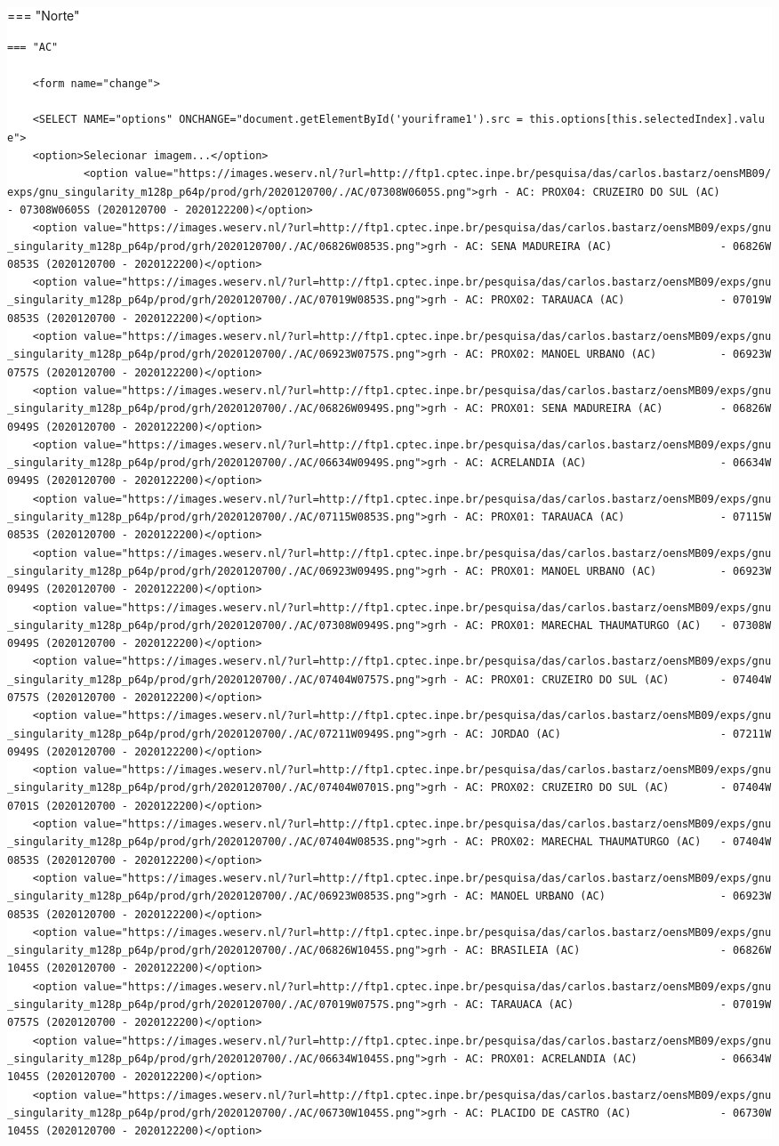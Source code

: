 

=== "Norte"

    === "AC"

        <form name="change">
        
        <SELECT NAME="options" ONCHANGE="document.getElementById('youriframe1').src = this.options[this.selectedIndex].value">
        <option>Selecionar imagem...</option>
                <option value="https://images.weserv.nl/?url=http://ftp1.cptec.inpe.br/pesquisa/das/carlos.bastarz/oensMB09/exps/gnu_singularity_m128p_p64p/prod/grh/2020120700/./AC/07308W0605S.png">grh - AC: PROX04: CRUZEIRO DO SUL (AC)        - 07308W0605S (2020120700 - 2020122200)</option>
        <option value="https://images.weserv.nl/?url=http://ftp1.cptec.inpe.br/pesquisa/das/carlos.bastarz/oensMB09/exps/gnu_singularity_m128p_p64p/prod/grh/2020120700/./AC/06826W0853S.png">grh - AC: SENA MADUREIRA (AC)                 - 06826W0853S (2020120700 - 2020122200)</option>
        <option value="https://images.weserv.nl/?url=http://ftp1.cptec.inpe.br/pesquisa/das/carlos.bastarz/oensMB09/exps/gnu_singularity_m128p_p64p/prod/grh/2020120700/./AC/07019W0853S.png">grh - AC: PROX02: TARAUACA (AC)               - 07019W0853S (2020120700 - 2020122200)</option>
        <option value="https://images.weserv.nl/?url=http://ftp1.cptec.inpe.br/pesquisa/das/carlos.bastarz/oensMB09/exps/gnu_singularity_m128p_p64p/prod/grh/2020120700/./AC/06923W0757S.png">grh - AC: PROX02: MANOEL URBANO (AC)          - 06923W0757S (2020120700 - 2020122200)</option>
        <option value="https://images.weserv.nl/?url=http://ftp1.cptec.inpe.br/pesquisa/das/carlos.bastarz/oensMB09/exps/gnu_singularity_m128p_p64p/prod/grh/2020120700/./AC/06826W0949S.png">grh - AC: PROX01: SENA MADUREIRA (AC)         - 06826W0949S (2020120700 - 2020122200)</option>
        <option value="https://images.weserv.nl/?url=http://ftp1.cptec.inpe.br/pesquisa/das/carlos.bastarz/oensMB09/exps/gnu_singularity_m128p_p64p/prod/grh/2020120700/./AC/06634W0949S.png">grh - AC: ACRELANDIA (AC)                     - 06634W0949S (2020120700 - 2020122200)</option>
        <option value="https://images.weserv.nl/?url=http://ftp1.cptec.inpe.br/pesquisa/das/carlos.bastarz/oensMB09/exps/gnu_singularity_m128p_p64p/prod/grh/2020120700/./AC/07115W0853S.png">grh - AC: PROX01: TARAUACA (AC)               - 07115W0853S (2020120700 - 2020122200)</option>
        <option value="https://images.weserv.nl/?url=http://ftp1.cptec.inpe.br/pesquisa/das/carlos.bastarz/oensMB09/exps/gnu_singularity_m128p_p64p/prod/grh/2020120700/./AC/06923W0949S.png">grh - AC: PROX01: MANOEL URBANO (AC)          - 06923W0949S (2020120700 - 2020122200)</option>
        <option value="https://images.weserv.nl/?url=http://ftp1.cptec.inpe.br/pesquisa/das/carlos.bastarz/oensMB09/exps/gnu_singularity_m128p_p64p/prod/grh/2020120700/./AC/07308W0949S.png">grh - AC: PROX01: MARECHAL THAUMATURGO (AC)   - 07308W0949S (2020120700 - 2020122200)</option>
        <option value="https://images.weserv.nl/?url=http://ftp1.cptec.inpe.br/pesquisa/das/carlos.bastarz/oensMB09/exps/gnu_singularity_m128p_p64p/prod/grh/2020120700/./AC/07404W0757S.png">grh - AC: PROX01: CRUZEIRO DO SUL (AC)        - 07404W0757S (2020120700 - 2020122200)</option>
        <option value="https://images.weserv.nl/?url=http://ftp1.cptec.inpe.br/pesquisa/das/carlos.bastarz/oensMB09/exps/gnu_singularity_m128p_p64p/prod/grh/2020120700/./AC/07211W0949S.png">grh - AC: JORDAO (AC)                         - 07211W0949S (2020120700 - 2020122200)</option>
        <option value="https://images.weserv.nl/?url=http://ftp1.cptec.inpe.br/pesquisa/das/carlos.bastarz/oensMB09/exps/gnu_singularity_m128p_p64p/prod/grh/2020120700/./AC/07404W0701S.png">grh - AC: PROX02: CRUZEIRO DO SUL (AC)        - 07404W0701S (2020120700 - 2020122200)</option>
        <option value="https://images.weserv.nl/?url=http://ftp1.cptec.inpe.br/pesquisa/das/carlos.bastarz/oensMB09/exps/gnu_singularity_m128p_p64p/prod/grh/2020120700/./AC/07404W0853S.png">grh - AC: PROX02: MARECHAL THAUMATURGO (AC)   - 07404W0853S (2020120700 - 2020122200)</option>
        <option value="https://images.weserv.nl/?url=http://ftp1.cptec.inpe.br/pesquisa/das/carlos.bastarz/oensMB09/exps/gnu_singularity_m128p_p64p/prod/grh/2020120700/./AC/06923W0853S.png">grh - AC: MANOEL URBANO (AC)                  - 06923W0853S (2020120700 - 2020122200)</option>
        <option value="https://images.weserv.nl/?url=http://ftp1.cptec.inpe.br/pesquisa/das/carlos.bastarz/oensMB09/exps/gnu_singularity_m128p_p64p/prod/grh/2020120700/./AC/06826W1045S.png">grh - AC: BRASILEIA (AC)                      - 06826W1045S (2020120700 - 2020122200)</option>
        <option value="https://images.weserv.nl/?url=http://ftp1.cptec.inpe.br/pesquisa/das/carlos.bastarz/oensMB09/exps/gnu_singularity_m128p_p64p/prod/grh/2020120700/./AC/07019W0757S.png">grh - AC: TARAUACA (AC)                       - 07019W0757S (2020120700 - 2020122200)</option>
        <option value="https://images.weserv.nl/?url=http://ftp1.cptec.inpe.br/pesquisa/das/carlos.bastarz/oensMB09/exps/gnu_singularity_m128p_p64p/prod/grh/2020120700/./AC/06634W1045S.png">grh - AC: PROX01: ACRELANDIA (AC)             - 06634W1045S (2020120700 - 2020122200)</option>
        <option value="https://images.weserv.nl/?url=http://ftp1.cptec.inpe.br/pesquisa/das/carlos.bastarz/oensMB09/exps/gnu_singularity_m128p_p64p/prod/grh/2020120700/./AC/06730W1045S.png">grh - AC: PLACIDO DE CASTRO (AC)              - 06730W1045S (2020120700 - 2020122200)</option>